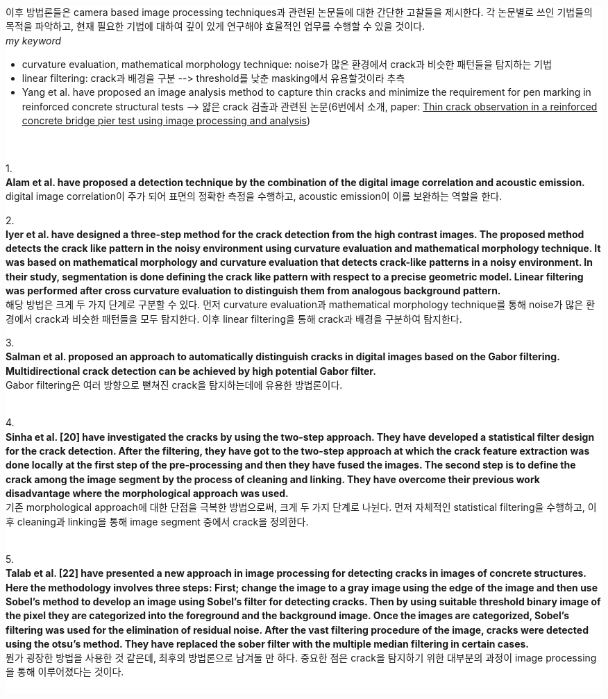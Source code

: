 이후 방법론들은 camera based image processing techniques과 관련된 논문들에 대한 간단한 고찰들을 제시한다. 각 논문별로 쓰인 기법들의 목적을 파악하고, 현재 필요한 기법에 대하여 깊이 있게 연구해야 효율적인 업무를 수행할 수 있을 것이다.<br>
*my keyword*<br>
* curvature evaluation, mathematical morphology technique: noise가 많은 환경에서 crack과 비슷한 패턴들을 탐지하는 기법
* linear filtering: crack과 배경을 구분 --> threshold를 낮춘 masking에서 유용할것이라 추측
* Yang et al. have proposed an image analysis method to capture thin cracks and minimize the requirement for pen marking in reinforced concrete structural tests --> 얇은 crack 검출과 관련된 논문(6번에서 소개, paper: [Thin crack observation in a reinforced concrete bridge pier test using image processing and analysis](https://www.sciencedirect.com/science/article/abs/pii/S096599781500023X))
<br>

1.<br>
**Alam et al. have proposed a detection technique by the combination of the digital image correlation and acoustic emission.**<br>
digital image correlation이 주가 되어 표면의 정확한 측정을 수행하고, acoustic emission이 이를 보완하는 역할을 한다.<br>

2.<br>
**Iyer et al. have designed a three-step method for the crack detection from the high contrast images. The proposed method detects the crack like pattern in the noisy environment using curvature evaluation and mathematical morphology technique. It was based on mathematical morphology and curvature evaluation that detects crack-like patterns in a noisy
environment. In their study, segmentation is done defining the crack like pattern with respect to a precise geometric model. Linear filtering was performed after cross curvature evaluation to distinguish them from analogous background pattern.**<br>
해당 방법은 크게 두 가지 단계로 구분할 수 있다. 먼저 curvature evaluation과 mathematical morphology technique를 통해 noise가 많은 환경에서 crack과 비슷한 패턴들을 모두 탐지한다. 이후 linear filtering을 통해 crack과 배경을 구분하여 탐지한다.<br>

3.<br>
**Salman et al. proposed an approach to automatically distinguish cracks in digital images based on the Gabor filtering. Multidirectional crack detection can be achieved by high potential Gabor filter.**<br>
Gabor filtering은 여러 방향으로 뻗쳐진 crack을 탐지하는데에 유용한 방법론이다.<br>
<br>

4.<br>
**Sinha et al. [20] have investigated the cracks by using the two-step approach. They have developed a statistical filter design for the crack detection. After the filtering, they have got to the two-step approach at which the crack feature extraction was done locally at the first step of the pre-processing and then they have fused the images. The second step is to define the crack among the image segment by the process of cleaning and linking. They have overcome their previous work disadvantage where the morphological approach was used.**<br>
기존 morphological approach에 대한 단점을 극복한 방법으로써, 크게 두 가지 단계로 나뉜다. 먼저 자체적인 statistical filtering을 수행하고, 이후 cleaning과 linking을 통해 image segment 중에서 crack을 정의한다.<br>
<br>

5.<br>
**Talab et al. [22] have presented a new approach in image processing for detecting cracks in images of concrete structures. Here the methodology involves three steps: First; change the image to a gray image using the edge of the image and then use Sobel’s method to develop an image using Sobel’s filter for detecting cracks. Then by using suitable threshold binary image of the pixel they are categorized into the foreground and the background image. Once the images are categorized, Sobel’s filtering was used for the elimination of residual noise. After the vast filtering procedure of the image, cracks were detected using the otsu’s method. They have replaced the sober filter with the multiple median filtering in certain cases.**<br>
뭔가 굉장한 방법을 사용한 것 같은데, 최후의 방법론으로 남겨둘 만 하다. 중요한 점은 crack을 탐지하기 위한 대부분의 과정이 image processing을 통해 이루어졌다는 것이다.<br>
<br>
